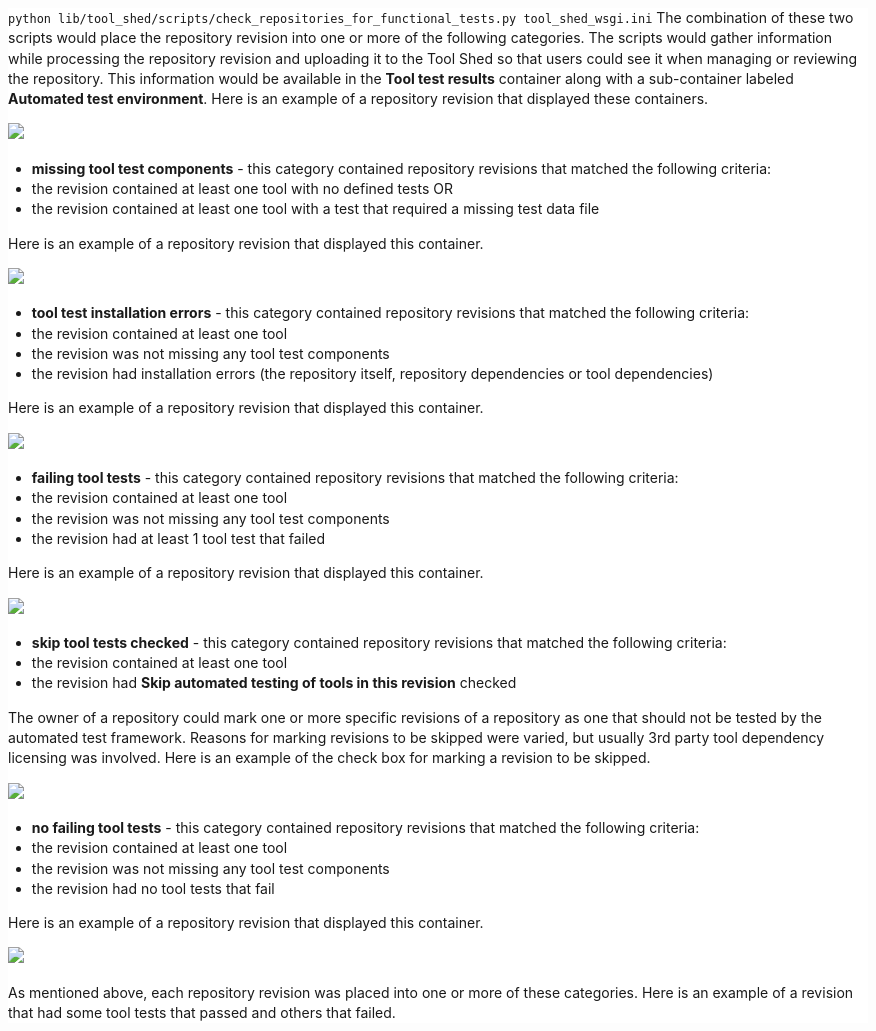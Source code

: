  ```python lib/tool_shed/scripts/check_repositories_for_functional_tests.py tool_shed_wsgi.ini```
The combination of these two scripts would place the repository revision into one or more of the following categories. The scripts would gather information while processing the repository revision and uploading it to the Tool Shed so that users could see it when managing or reviewing the repository. This information would be available in the **Tool test results** container along with a sub-container labeled **Automated test environment**. Here is an example of a repository revision that displayed these containers.

![](/src/archive/automated-tool-tests/test_environment.png)

* **missing tool test components** - this category contained repository revisions that matched the following criteria:
* the revision contained at least one tool with no defined tests OR
* the revision contained at least one tool with a test that required a missing test data file

Here is an example of a repository revision that displayed this container.

![](/src/archive/automated-tool-tests/missing_test_components.png)

* **tool test installation errors** - this category contained repository revisions that matched the following criteria:
* the revision contained at least one tool
* the revision was not missing any tool test components
* the revision had installation errors (the repository itself, repository dependencies or tool dependencies)

Here is an example of a repository revision that displayed this container.

![](/src/archive/automated-tool-tests/installation_errors.png)

* **failing tool tests** - this category contained repository revisions that matched the following criteria:
* the revision contained at least one tool
* the revision was not missing any tool test components
* the revision had at least 1 tool test that failed

Here is an example of a repository revision that displayed this container.

![](/src/archive/automated-tool-tests/failing_tool_tests.png)

* **skip tool tests checked** - this category contained repository revisions that matched the following criteria:
* the revision contained at least one tool
* the revision had **Skip automated testing of tools in this revision** checked

The owner of a repository could mark one or more specific revisions of a repository as one that should not be tested by the automated test framework. Reasons for marking revisions to be skipped were varied, but usually 3rd party tool dependency licensing was involved. Here is an example of the check box for marking a revision to be skipped.

![](/src/archive/automated-tool-tests/skip_tool_tests.png)

* **no failing tool tests** - this category contained repository revisions that matched the following criteria:
* the revision contained at least one tool
* the revision was not missing any tool test components
* the revision had no tool tests that fail

Here is an example of a repository revision that displayed this container.

![](/src/archive/automated-tool-tests/no_failing_tool_tests.png)

As mentioned above, each repository revision was placed into one or more of these categories. Here is an example of a revision that had some tool tests that passed and others that failed.
 ```